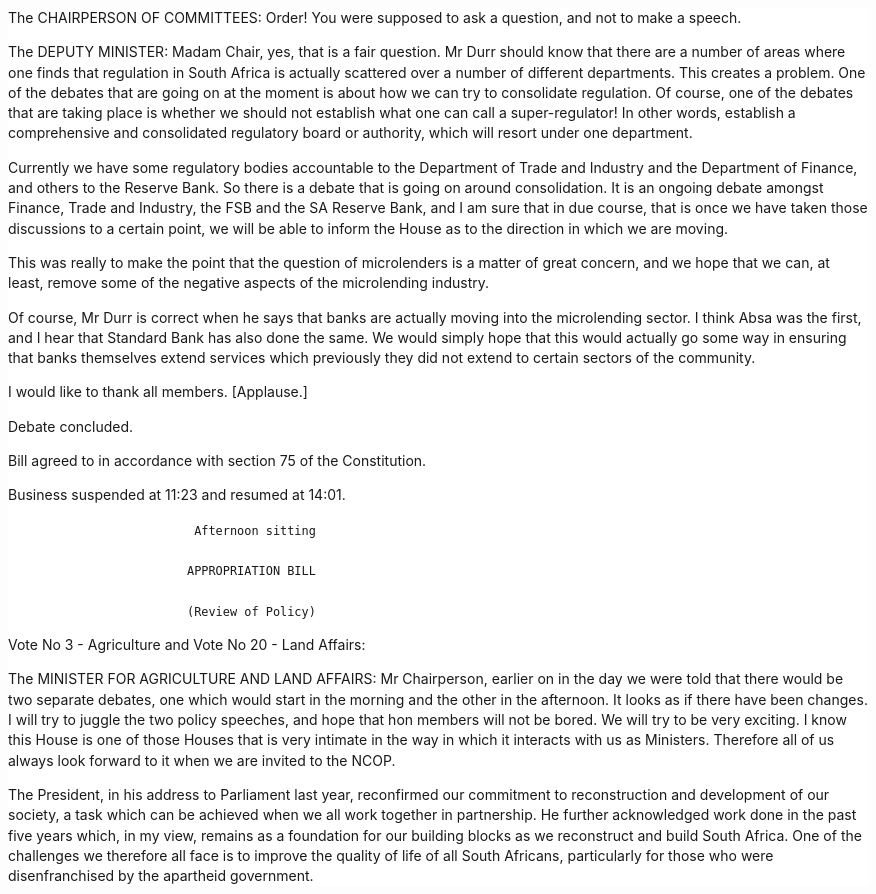 The CHAIRPERSON OF COMMITTEES: Order! You were supposed to ask a question,
and not to make a speech.

The DEPUTY MINISTER: Madam Chair, yes, that is a fair question. Mr Durr
should know that there are a number of areas where one finds that
regulation in South Africa is actually scattered over a number of different
departments. This creates a problem. One of the debates that are going on
at the moment is about how we can try to consolidate regulation. Of course,
one of the debates that are taking place is whether we should not establish
what one can call a super-regulator! In other words, establish a
comprehensive and consolidated regulatory board or authority, which will
resort under one department.

Currently we have some regulatory bodies accountable to the Department of
Trade and Industry and the Department of Finance, and others to the Reserve
Bank. So there is a debate that is going on around consolidation. It is an
ongoing debate amongst Finance, Trade and Industry, the FSB and the SA
Reserve Bank, and I am sure that in due course, that is once we have taken
those discussions to a certain point, we will be able to inform the House
as to the direction in which we are moving.

This was really to make the point that the question of microlenders is a
matter of great concern, and we hope that we can, at least, remove some of
the negative aspects of the microlending industry.

Of course, Mr Durr is correct when he says that banks are actually moving
into the microlending sector. I think Absa was the first, and I hear that
Standard Bank has also done the same. We would simply hope that this would
actually go some way in ensuring that banks themselves extend services
which previously they did not extend to certain sectors of the community.

I would like to thank all members. [Applause.]

Debate concluded.

Bill agreed to in accordance with section 75 of the Constitution.

Business suspended at 11:23 and resumed at 14:01.

                              Afternoon sitting

                             APPROPRIATION BILL

                             (Review of Policy)

Vote No 3 - Agriculture and Vote No 20 - Land Affairs:

The MINISTER FOR AGRICULTURE AND LAND AFFAIRS: Mr Chairperson, earlier on
in the day we were told that there would be two separate debates, one which
would start in the morning and the other in the afternoon. It looks as if
there have been changes. I will try to juggle the two policy speeches, and
hope that hon members will not be bored. We will try to be very exciting. I
know this House is one of those Houses that is very intimate in the way in
which it interacts with us as Ministers. Therefore all of us always look
forward to it when we are invited to the NCOP.

The President, in his address to Parliament last year, reconfirmed our
commitment to reconstruction and development of our society, a task which
can be achieved when we all work together in partnership. He further
acknowledged work done in the past five years which, in my view, remains as
a foundation for our building blocks as we reconstruct and build South
Africa. One of the challenges we therefore all face is to improve the
quality of life of all South Africans, particularly for those who were
disenfranchised by the apartheid government.
